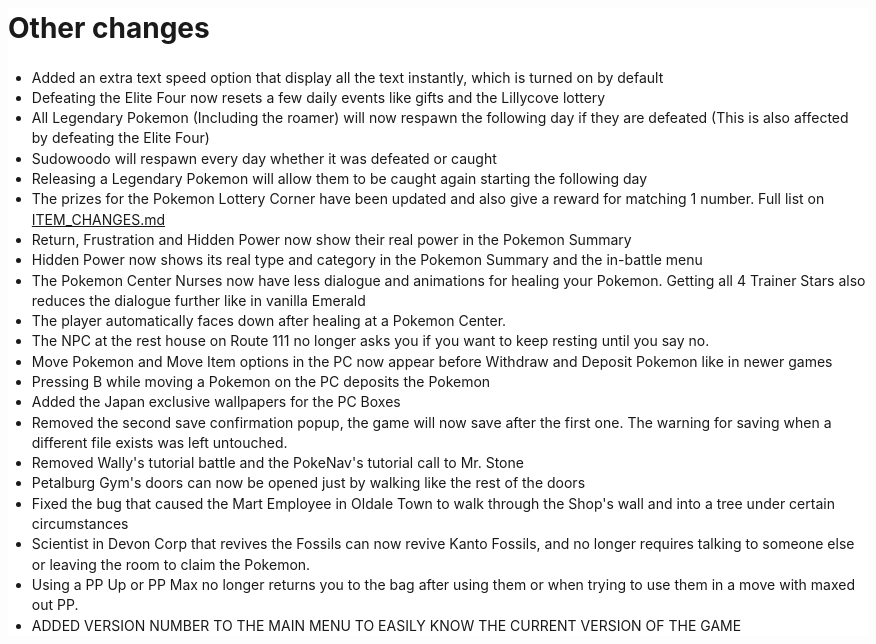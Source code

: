 # Other changes
 - Added an extra text speed option that display all the text instantly, which is turned on by default
 - Defeating the Elite Four now resets a few daily events like gifts and the Lillycove lottery
 - All Legendary Pokemon (Including the roamer) will now respawn the following day if they are defeated (This is also affected by defeating the Elite Four)
 - Sudowoodo will respawn every day whether it was defeated or caught
 - Releasing a Legendary Pokemon will allow them to be caught again starting the following day
 - The prizes for the Pokemon Lottery Corner have been updated and also give a reward for matching 1 number. Full list on [ITEM_CHANGES.md](https://github.com/Dreaker75/re-emerald/blob/main/info_hub/ITEM_CHANGES.md#facility-reward-items)
 - Return, Frustration and Hidden Power now show their real power in the Pokemon Summary
 - Hidden Power now shows its real type and category in the Pokemon Summary and the in-battle menu
 - The Pokemon Center Nurses now have less dialogue and animations for healing your Pokemon. Getting all 4 Trainer Stars also reduces the dialogue further like in vanilla Emerald
 - The player automatically faces down after healing at a Pokemon Center.
 - The NPC at the rest house on Route 111 no longer asks you if you want to keep resting until you say no.
 - Move Pokemon and Move Item options in the PC now appear before Withdraw and Deposit Pokemon like in newer games
 - Pressing B while moving a Pokemon on the PC deposits the Pokemon
 - Added the Japan exclusive wallpapers for the PC Boxes
 - Removed the second save confirmation popup, the game will now save after the first one. The warning for saving when a different file exists was left untouched.
 - Removed Wally's tutorial battle and the PokeNav's tutorial call to Mr. Stone
 - Petalburg Gym's doors can now be opened just by walking like the rest of the doors
 - Fixed the bug that caused the Mart Employee in Oldale Town to walk through the Shop's wall and into a tree under certain circumstances
 - Scientist in Devon Corp that revives the Fossils can now revive Kanto Fossils, and no longer requires talking to someone else or leaving the room to claim the Pokemon.
 - Using a PP Up or PP Max no longer returns you to the bag after using them or when trying to use them in a move with maxed out PP.
 - ADDED VERSION NUMBER TO THE MAIN MENU TO EASILY KNOW THE CURRENT VERSION OF THE GAME
